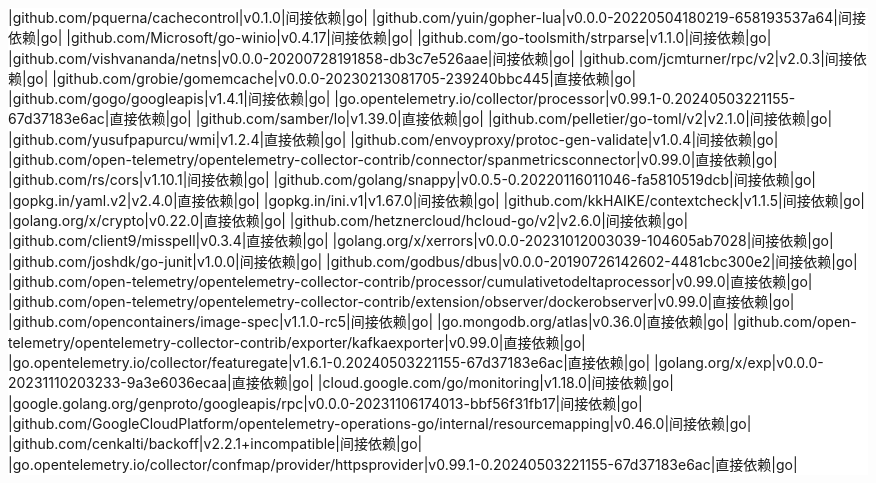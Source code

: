 |github.com/pquerna/cachecontrol|v0.1.0|间接依赖|go|
|github.com/yuin/gopher-lua|v0.0.0-20220504180219-658193537a64|间接依赖|go|
|github.com/Microsoft/go-winio|v0.4.17|间接依赖|go|
|github.com/go-toolsmith/strparse|v1.1.0|间接依赖|go|
|github.com/vishvananda/netns|v0.0.0-20200728191858-db3c7e526aae|间接依赖|go|
|github.com/jcmturner/rpc/v2|v2.0.3|间接依赖|go|
|github.com/grobie/gomemcache|v0.0.0-20230213081705-239240bbc445|直接依赖|go|
|github.com/gogo/googleapis|v1.4.1|间接依赖|go|
|go.opentelemetry.io/collector/processor|v0.99.1-0.20240503221155-67d37183e6ac|直接依赖|go|
|github.com/samber/lo|v1.39.0|直接依赖|go|
|github.com/pelletier/go-toml/v2|v2.1.0|间接依赖|go|
|github.com/yusufpapurcu/wmi|v1.2.4|直接依赖|go|
|github.com/envoyproxy/protoc-gen-validate|v1.0.4|间接依赖|go|
|github.com/open-telemetry/opentelemetry-collector-contrib/connector/spanmetricsconnector|v0.99.0|直接依赖|go|
|github.com/rs/cors|v1.10.1|间接依赖|go|
|github.com/golang/snappy|v0.0.5-0.20220116011046-fa5810519dcb|间接依赖|go|
|gopkg.in/yaml.v2|v2.4.0|直接依赖|go|
|gopkg.in/ini.v1|v1.67.0|间接依赖|go|
|github.com/kkHAIKE/contextcheck|v1.1.5|间接依赖|go|
|golang.org/x/crypto|v0.22.0|直接依赖|go|
|github.com/hetznercloud/hcloud-go/v2|v2.6.0|间接依赖|go|
|github.com/client9/misspell|v0.3.4|直接依赖|go|
|golang.org/x/xerrors|v0.0.0-20231012003039-104605ab7028|间接依赖|go|
|github.com/joshdk/go-junit|v1.0.0|间接依赖|go|
|github.com/godbus/dbus|v0.0.0-20190726142602-4481cbc300e2|间接依赖|go|
|github.com/open-telemetry/opentelemetry-collector-contrib/processor/cumulativetodeltaprocessor|v0.99.0|直接依赖|go|
|github.com/open-telemetry/opentelemetry-collector-contrib/extension/observer/dockerobserver|v0.99.0|直接依赖|go|
|github.com/opencontainers/image-spec|v1.1.0-rc5|间接依赖|go|
|go.mongodb.org/atlas|v0.36.0|直接依赖|go|
|github.com/open-telemetry/opentelemetry-collector-contrib/exporter/kafkaexporter|v0.99.0|直接依赖|go|
|go.opentelemetry.io/collector/featuregate|v1.6.1-0.20240503221155-67d37183e6ac|直接依赖|go|
|golang.org/x/exp|v0.0.0-20231110203233-9a3e6036ecaa|直接依赖|go|
|cloud.google.com/go/monitoring|v1.18.0|间接依赖|go|
|google.golang.org/genproto/googleapis/rpc|v0.0.0-20231106174013-bbf56f31fb17|间接依赖|go|
|github.com/GoogleCloudPlatform/opentelemetry-operations-go/internal/resourcemapping|v0.46.0|间接依赖|go|
|github.com/cenkalti/backoff|v2.2.1+incompatible|间接依赖|go|
|go.opentelemetry.io/collector/confmap/provider/httpsprovider|v0.99.1-0.20240503221155-67d37183e6ac|直接依赖|go|